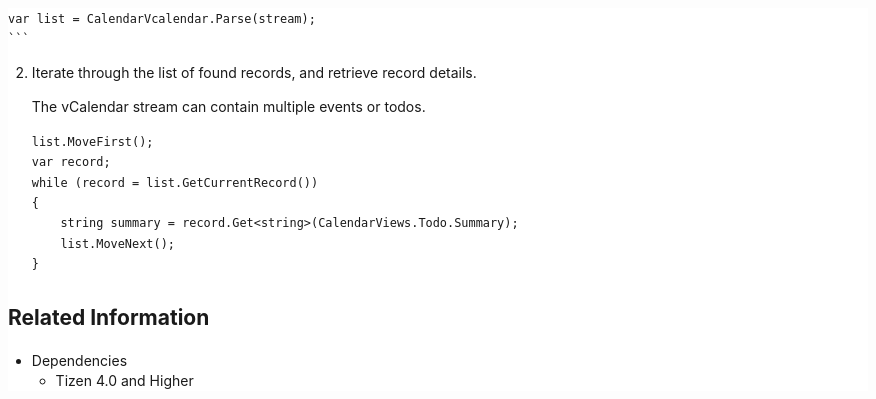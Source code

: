     var list = CalendarVcalendar.Parse(stream);
    ```

2. Iterate through the list of found records, and retrieve record details.

    The vCalendar stream can contain multiple events or todos.

    ```
    list.MoveFirst();
    var record;
    while (record = list.GetCurrentRecord())
    {
        string summary = record.Get<string>(CalendarViews.Todo.Summary);
        list.MoveNext();
    }
    ```


## Related Information
* Dependencies
  -   Tizen 4.0 and Higher
